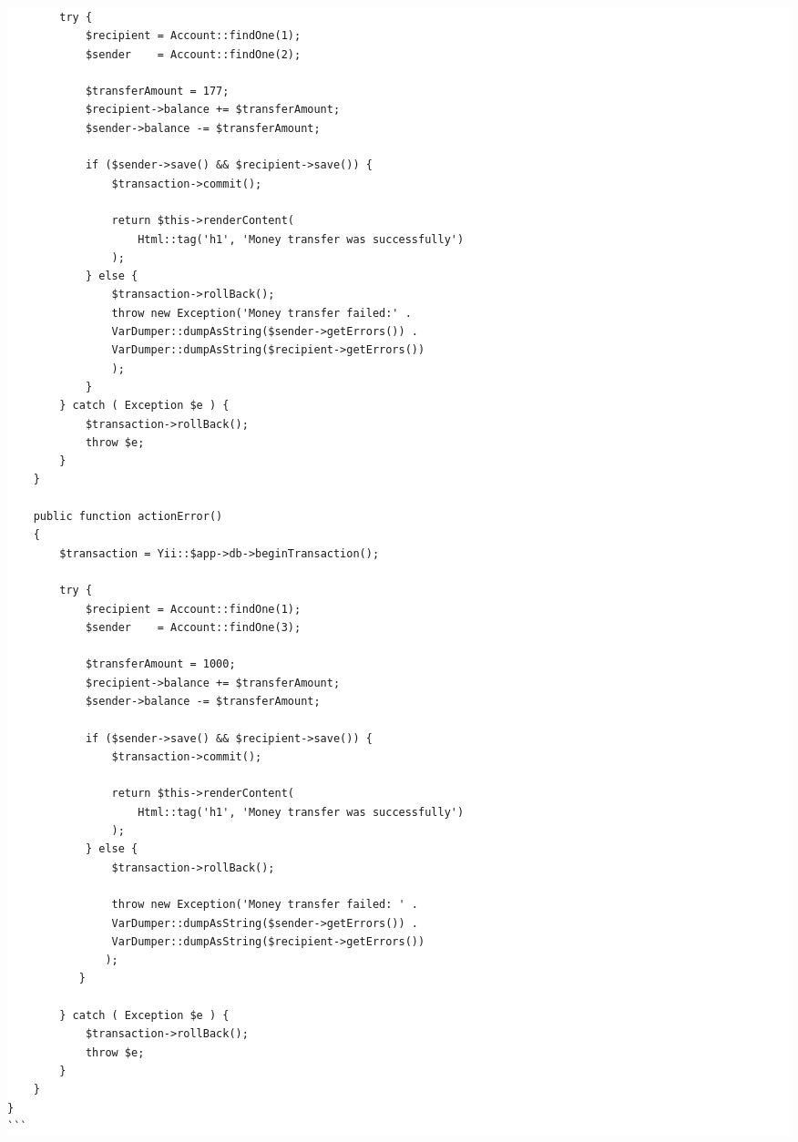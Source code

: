             try {
                $recipient = Account::findOne(1);
                $sender    = Account::findOne(2);

                $transferAmount = 177;
                $recipient->balance += $transferAmount;
                $sender->balance -= $transferAmount;

                if ($sender->save() && $recipient->save()) {
                    $transaction->commit();

                    return $this->renderContent(
                        Html::tag('h1', 'Money transfer was successfully')
                    );
                } else {
                    $transaction->rollBack();
                    throw new Exception('Money transfer failed:' .
                    VarDumper::dumpAsString($sender->getErrors()) .
                    VarDumper::dumpAsString($recipient->getErrors())
                    );
                }
            } catch ( Exception $e ) {
                $transaction->rollBack();
                throw $e;
            }
        }

        public function actionError()
        {
            $transaction = Yii::$app->db->beginTransaction();

            try {
                $recipient = Account::findOne(1);
                $sender    = Account::findOne(3);

                $transferAmount = 1000;
                $recipient->balance += $transferAmount;
                $sender->balance -= $transferAmount;

                if ($sender->save() && $recipient->save()) {
                    $transaction->commit();

                    return $this->renderContent(
                        Html::tag('h1', 'Money transfer was successfully')
                    );
                } else {
                    $transaction->rollBack();

                    throw new Exception('Money transfer failed: ' .
                    VarDumper::dumpAsString($sender->getErrors()) .
                    VarDumper::dumpAsString($recipient->getErrors())
                   );
               }

            } catch ( Exception $e ) {
                $transaction->rollBack();
                throw $e;
            }
        }
    }
    ```
